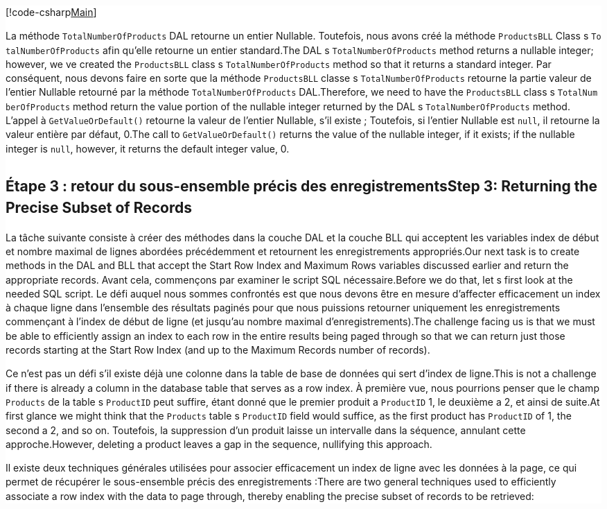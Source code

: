 [!code-csharp[Main](efficiently-paging-through-large-amounts-of-data-cs/samples/sample2.cs)]

<span data-ttu-id="fdbe7-174">La méthode `TotalNumberOfProducts` DAL retourne un entier Nullable. Toutefois, nous avons créé la méthode `ProductsBLL` Class s `TotalNumberOfProducts` afin qu’elle retourne un entier standard.</span><span class="sxs-lookup"><span data-stu-id="fdbe7-174">The DAL s `TotalNumberOfProducts` method returns a nullable integer; however, we ve created the `ProductsBLL` class s `TotalNumberOfProducts` method so that it returns a standard integer.</span></span> <span data-ttu-id="fdbe7-175">Par conséquent, nous devons faire en sorte que la méthode `ProductsBLL` classe s `TotalNumberOfProducts` retourne la partie valeur de l’entier Nullable retourné par la méthode `TotalNumberOfProducts` DAL.</span><span class="sxs-lookup"><span data-stu-id="fdbe7-175">Therefore, we need to have the `ProductsBLL` class s `TotalNumberOfProducts` method return the value portion of the nullable integer returned by the DAL s `TotalNumberOfProducts` method.</span></span> <span data-ttu-id="fdbe7-176">L’appel à `GetValueOrDefault()` retourne la valeur de l’entier Nullable, s’il existe ; Toutefois, si l’entier Nullable est `null`, il retourne la valeur entière par défaut, 0.</span><span class="sxs-lookup"><span data-stu-id="fdbe7-176">The call to `GetValueOrDefault()` returns the value of the nullable integer, if it exists; if the nullable integer is `null`, however, it returns the default integer value, 0.</span></span>

## <a name="step-3-returning-the-precise-subset-of-records"></a><span data-ttu-id="fdbe7-177">Étape 3 : retour du sous-ensemble précis des enregistrements</span><span class="sxs-lookup"><span data-stu-id="fdbe7-177">Step 3: Returning the Precise Subset of Records</span></span>

<span data-ttu-id="fdbe7-178">La tâche suivante consiste à créer des méthodes dans la couche DAL et la couche BLL qui acceptent les variables index de début et nombre maximal de lignes abordées précédemment et retournent les enregistrements appropriés.</span><span class="sxs-lookup"><span data-stu-id="fdbe7-178">Our next task is to create methods in the DAL and BLL that accept the Start Row Index and Maximum Rows variables discussed earlier and return the appropriate records.</span></span> <span data-ttu-id="fdbe7-179">Avant cela, commençons par examiner le script SQL nécessaire.</span><span class="sxs-lookup"><span data-stu-id="fdbe7-179">Before we do that, let s first look at the needed SQL script.</span></span> <span data-ttu-id="fdbe7-180">Le défi auquel nous sommes confrontés est que nous devons être en mesure d’affecter efficacement un index à chaque ligne dans l’ensemble des résultats paginés pour que nous puissions retourner uniquement les enregistrements commençant à l’index de début de ligne (et jusqu’au nombre maximal d’enregistrements).</span><span class="sxs-lookup"><span data-stu-id="fdbe7-180">The challenge facing us is that we must be able to efficiently assign an index to each row in the entire results being paged through so that we can return just those records starting at the Start Row Index (and up to the Maximum Records number of records).</span></span>

<span data-ttu-id="fdbe7-181">Ce n’est pas un défi s’il existe déjà une colonne dans la table de base de données qui sert d’index de ligne.</span><span class="sxs-lookup"><span data-stu-id="fdbe7-181">This is not a challenge if there is already a column in the database table that serves as a row index.</span></span> <span data-ttu-id="fdbe7-182">À première vue, nous pourrions penser que le champ `Products` de la table s `ProductID` peut suffire, étant donné que le premier produit a `ProductID` 1, le deuxième a 2, et ainsi de suite.</span><span class="sxs-lookup"><span data-stu-id="fdbe7-182">At first glance we might think that the `Products` table s `ProductID` field would suffice, as the first product has `ProductID` of 1, the second a 2, and so on.</span></span> <span data-ttu-id="fdbe7-183">Toutefois, la suppression d’un produit laisse un intervalle dans la séquence, annulant cette approche.</span><span class="sxs-lookup"><span data-stu-id="fdbe7-183">However, deleting a product leaves a gap in the sequence, nullifying this approach.</span></span>

<span data-ttu-id="fdbe7-184">Il existe deux techniques générales utilisées pour associer efficacement un index de ligne avec les données à la page, ce qui permet de récupérer le sous-ensemble précis des enregistrements :</span><span class="sxs-lookup"><span data-stu-id="fdbe7-184">There are two general techniques used to efficiently associate a row index with the data to page through, thereby enabling the precise subset of records to be retrieved:</span></span>
